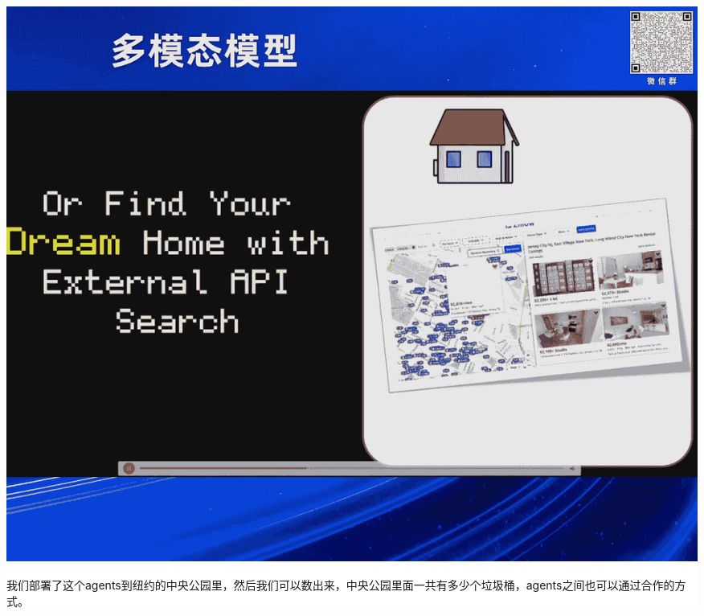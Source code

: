 ![](img/86a11da2d01a1796e9d9adc7b72af794_129.png)

我们部署了这个agents到纽约的中央公园里，然后我们可以数出来，中央公园里面一共有多少个垃圾桶，agents之间也可以通过合作的方式。


